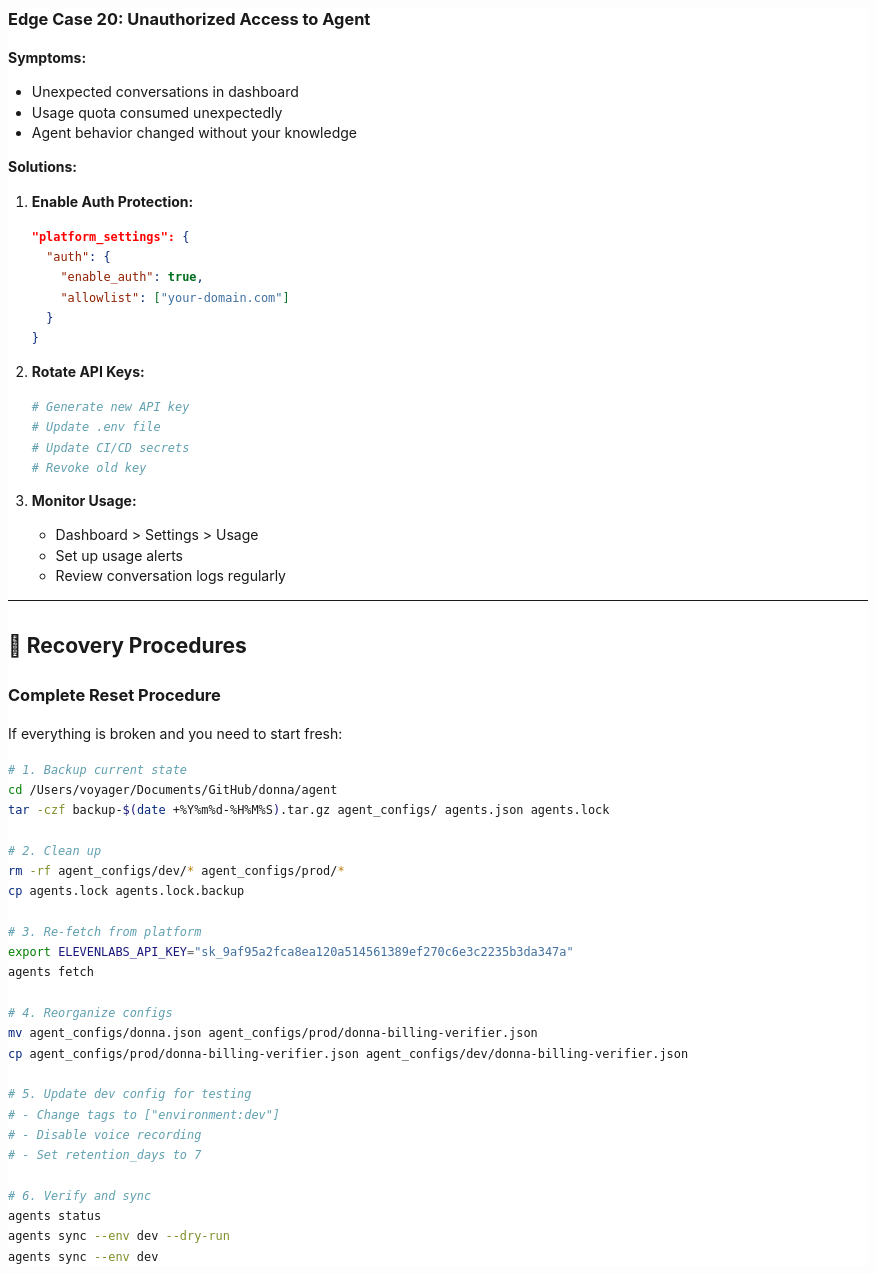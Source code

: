 ### Edge Case 20: Unauthorized Access to Agent

**Symptoms:**
- Unexpected conversations in dashboard
- Usage quota consumed unexpectedly
- Agent behavior changed without your knowledge

**Solutions:**
1. **Enable Auth Protection:**
   ```json
   "platform_settings": {
     "auth": {
       "enable_auth": true,
       "allowlist": ["your-domain.com"]
     }
   }
   ```

2. **Rotate API Keys:**
   ```bash
   # Generate new API key
   # Update .env file
   # Update CI/CD secrets
   # Revoke old key
   ```

3. **Monitor Usage:**
   - Dashboard > Settings > Usage
   - Set up usage alerts
   - Review conversation logs regularly

---

## 🔄 Recovery Procedures

### Complete Reset Procedure

If everything is broken and you need to start fresh:

```bash
# 1. Backup current state
cd /Users/voyager/Documents/GitHub/donna/agent
tar -czf backup-$(date +%Y%m%d-%H%M%S).tar.gz agent_configs/ agents.json agents.lock

# 2. Clean up
rm -rf agent_configs/dev/* agent_configs/prod/*
cp agents.lock agents.lock.backup

# 3. Re-fetch from platform
export ELEVENLABS_API_KEY="sk_9af95a2fca8ea120a514561389ef270c6e3c2235b3da347a"
agents fetch

# 4. Reorganize configs
mv agent_configs/donna.json agent_configs/prod/donna-billing-verifier.json
cp agent_configs/prod/donna-billing-verifier.json agent_configs/dev/donna-billing-verifier.json

# 5. Update dev config for testing
# - Change tags to ["environment:dev"]
# - Disable voice recording
# - Set retention_days to 7

# 6. Verify and sync
agents status
agents sync --env dev --dry-run
agents sync --env dev
```
